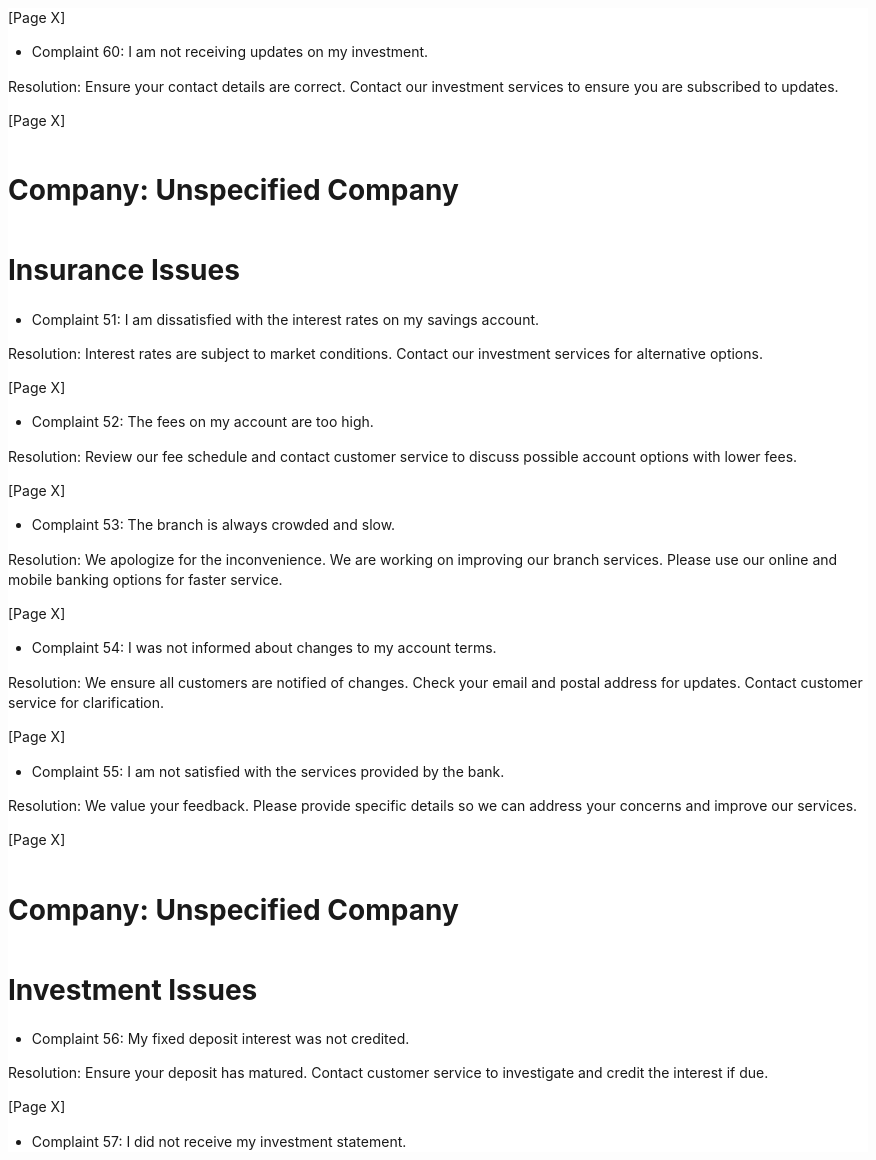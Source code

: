 [Page X]
- Complaint 60: I am not receiving updates on my investment.

Resolution: Ensure your contact details are correct. Contact our investment services to ensure you are subscribed to updates.

[Page X]

# Company: Unspecified Company

# Insurance Issues

- Complaint 51: I am dissatisfied with the interest rates on my savings account.

Resolution: Interest rates are subject to market conditions. Contact our investment services for alternative options.

[Page X]
- Complaint 52: The fees on my account are too high.

Resolution: Review our fee schedule and contact customer service to discuss possible account options with lower fees.

[Page X]
- Complaint 53: The branch is always crowded and slow.

Resolution: We apologize for the inconvenience. We are working on improving our branch services. Please use our online and mobile banking options for faster service.

[Page X]
- Complaint 54: I was not informed about changes to my account terms.

Resolution: We ensure all customers are notified of changes. Check your email and postal address for updates. Contact customer service for clarification.

[Page X]
- Complaint 55: I am not satisfied with the services provided by the bank.

Resolution: We value your feedback. Please provide specific details so we can address your concerns and improve our services.

[Page X]

# Company: Unspecified Company

# Investment Issues

- Complaint 56: My fixed deposit interest was not credited.

Resolution: Ensure your deposit has matured. Contact customer service to investigate and credit the interest if due.

[Page X]
- Complaint 57: I did not receive my investment statement.
